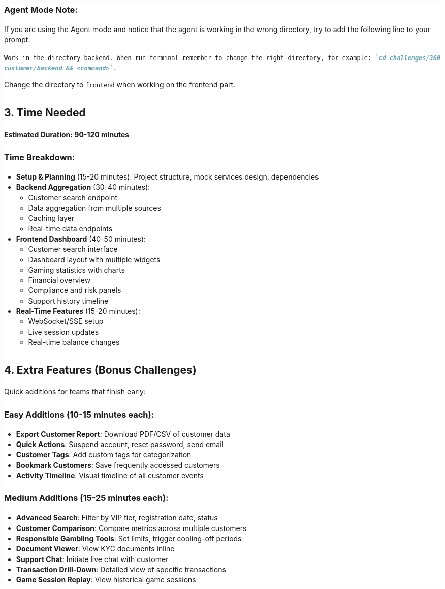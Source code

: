 ### Agent Mode Note:
If you are using the Agent mode and notice that the agent is working in the wrong directory, try to add the following line to your prompt:
```markdown
Work in the directory backend. When run terminal remember to change the right directory, for example: `cd challenges/360customer/backend && <command>`.
```
Change the directory to `frontend` when working on the frontend part.

## 3. Time Needed

**Estimated Duration: 90-120 minutes**

### Time Breakdown:
- **Setup & Planning** (15-20 minutes): Project structure, mock services design, dependencies
- **Backend Aggregation** (30-40 minutes):
  - Customer search endpoint
  - Data aggregation from multiple sources
  - Caching layer
  - Real-time data endpoints
- **Frontend Dashboard** (40-50 minutes):
  - Customer search interface
  - Dashboard layout with multiple widgets
  - Gaming statistics with charts
  - Financial overview
  - Compliance and risk panels
  - Support history timeline
- **Real-Time Features** (15-20 minutes):
  - WebSocket/SSE setup
  - Live session updates
  - Real-time balance changes

## 4. Extra Features (Bonus Challenges)

Quick additions for teams that finish early:

### Easy Additions (10-15 minutes each):
- **Export Customer Report**: Download PDF/CSV of customer data
- **Quick Actions**: Suspend account, reset password, send email
- **Customer Tags**: Add custom tags for categorization
- **Bookmark Customers**: Save frequently accessed customers
- **Activity Timeline**: Visual timeline of all customer events

### Medium Additions (15-25 minutes each):
- **Advanced Search**: Filter by VIP tier, registration date, status
- **Customer Comparison**: Compare metrics across multiple customers
- **Responsible Gambling Tools**: Set limits, trigger cooling-off periods
- **Document Viewer**: View KYC documents inline
- **Support Chat**: Initiate live chat with customer
- **Transaction Drill-Down**: Detailed view of specific transactions
- **Game Session Replay**: View historical game sessions
